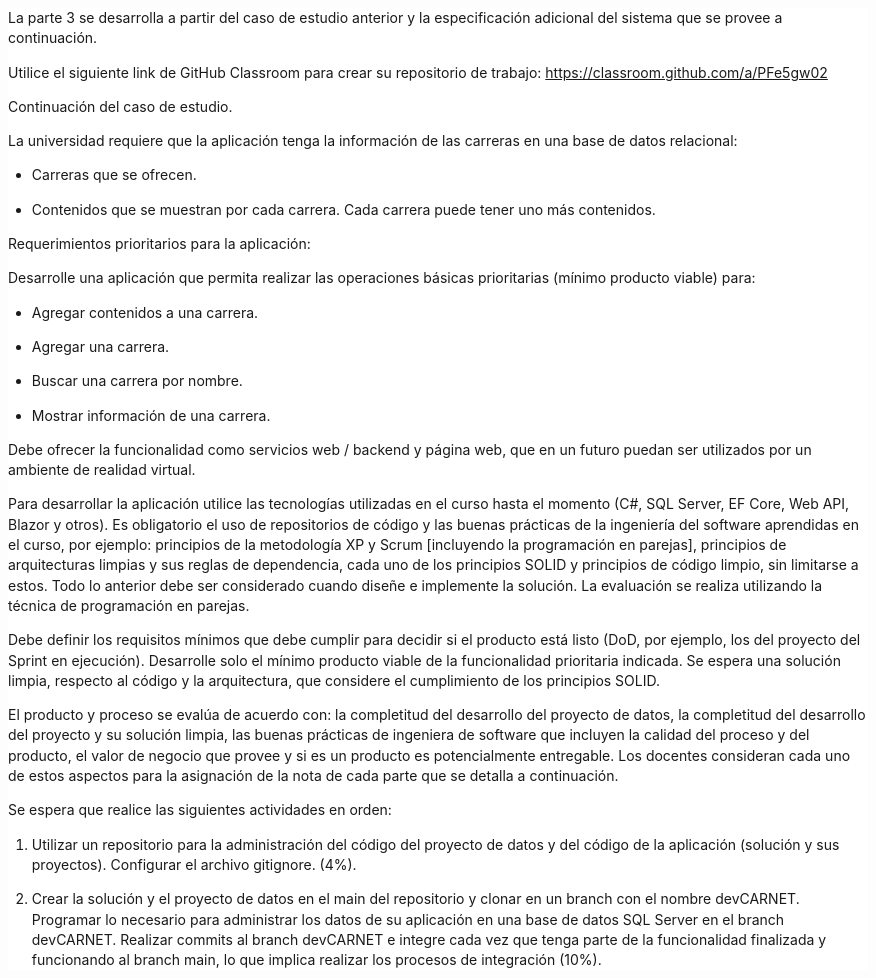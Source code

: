 La parte 3 se desarrolla a partir del caso de estudio anterior y la especificación adicional del sistema que se provee a continuación.

Utilice el siguiente link de GitHub Classroom para crear su repositorio de trabajo: https://classroom.github.com/a/PFe5gw02

Continuación del caso de estudio.

La universidad requiere que la aplicación tenga la información de las carreras en una base de datos relacional:

- Carreras que se ofrecen.

- Contenidos que se muestran por cada carrera. Cada carrera puede tener uno más contenidos.

Requerimientos prioritarios para la aplicación:

Desarrolle una aplicación que permita realizar las operaciones básicas prioritarias (mínimo producto viable) para:

- Agregar contenidos a una carrera.

- Agregar una carrera.

- Buscar una carrera por nombre.

- Mostrar información de una carrera.

Debe ofrecer la funcionalidad como servicios web / backend y página web, que en un futuro puedan ser utilizados por un ambiente de realidad virtual.

Para desarrollar la aplicación utilice las tecnologías utilizadas en el curso hasta el momento (C#, SQL Server, EF Core, Web API, Blazor y otros). Es obligatorio el uso de repositorios de código y las buenas prácticas de la ingeniería del software aprendidas en el curso, por ejemplo: principios de la metodología XP y Scrum [incluyendo la programación en parejas], principios de arquitecturas limpias y sus reglas de dependencia, cada uno de los principios SOLID y principios de código limpio, sin limitarse a estos. Todo lo anterior debe ser considerado cuando diseñe e implemente la solución. La evaluación se realiza utilizando la técnica de programación en parejas.

Debe definir los requisitos mínimos que debe cumplir para decidir si el producto está listo (DoD, por ejemplo, los del proyecto del Sprint en ejecución). Desarrolle solo el mínimo producto viable de la funcionalidad prioritaria indicada. Se espera una solución limpia, respecto al código y la arquitectura, que considere el cumplimiento de los principios SOLID.

El producto y proceso se evalúa de acuerdo con: la completitud del desarrollo del proyecto de datos, la completitud del desarrollo del proyecto y su solución limpia, las buenas prácticas de ingeniera de software que incluyen la calidad del proceso y del producto, el valor de negocio que provee y si es un producto es potencialmente entregable. Los docentes consideran cada uno de estos aspectos para la asignación de la nota de cada parte que se detalla a continuación.

Se espera que realice las siguientes actividades en orden:

1. Utilizar un repositorio para la administración del código del proyecto de datos y del código de la aplicación (solución y sus proyectos). Configurar el archivo gitignore. (4%).

2. Crear la solución y el proyecto de datos en el main del repositorio y clonar en un branch con el nombre devCARNET. Programar lo necesario para administrar los datos de su aplicación en una base de datos SQL Server en el branch devCARNET. Realizar commits al branch devCARNET e integre cada vez que tenga parte de la funcionalidad finalizada y funcionando al branch main, lo que implica realizar los procesos de integración (10%).
